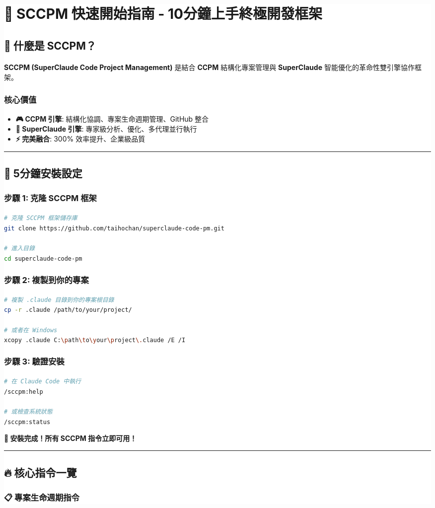 # 🚀 SCCPM 快速開始指南 - 10分鐘上手終極開發框架

## 🌟 什麼是 SCCPM？

**SCCPM (SuperClaude Code Project Management)** 是結合 **CCPM** 結構化專案管理與 **SuperClaude** 智能優化的革命性雙引擎協作框架。

### 核心價值
- **🎮 CCPM 引擎**: 結構化協調、專案生命週期管理、GitHub 整合
- **🤖 SuperClaude 引擎**: 專家級分析、優化、多代理並行執行
- **⚡ 完美融合**: 300% 效率提升、企業級品質

---

## 🎯 5分鐘安裝設定

### 步驟 1: 克隆 SCCPM 框架
```bash
# 克隆 SCCPM 框架儲存庫
git clone https://github.com/taihochan/superclaude-code-pm.git

# 進入目錄
cd superclaude-code-pm
```

### 步驟 2: 複製到你的專案
```bash
# 複製 .claude 目錄到你的專案根目錄
cp -r .claude /path/to/your/project/

# 或者在 Windows
xcopy .claude C:\path\to\your\project\.claude /E /I
```

### 步驟 3: 驗證安裝
```bash
# 在 Claude Code 中執行
/sccpm:help

# 或檢查系統狀態
/sccpm:status
```

**🎉 安裝完成！所有 SCCPM 指令立即可用！**

---

## 🔥 核心指令一覽

### **📋 專案生命週期指令**
